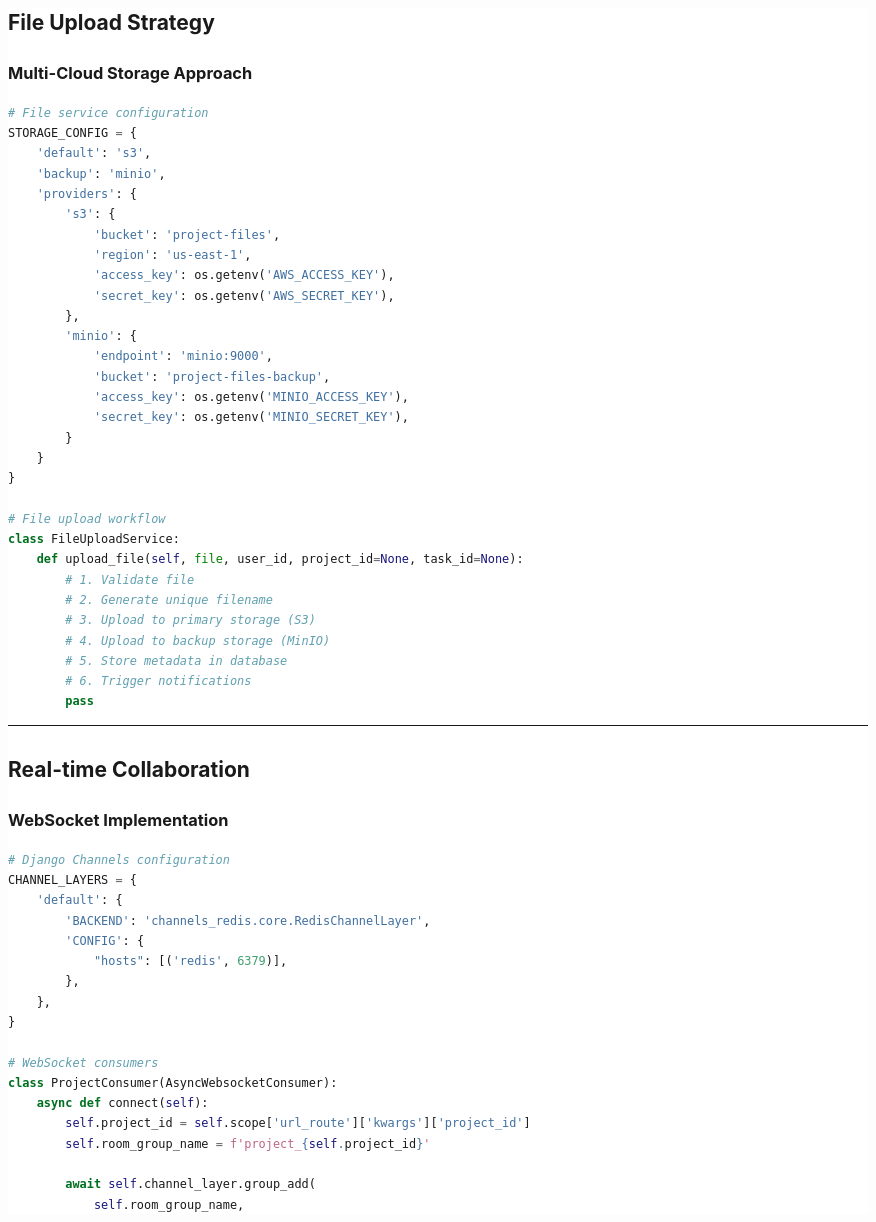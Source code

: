 
## File Upload Strategy

### Multi-Cloud Storage Approach

```python
# File service configuration
STORAGE_CONFIG = {
    'default': 's3',
    'backup': 'minio',
    'providers': {
        's3': {
            'bucket': 'project-files',
            'region': 'us-east-1',
            'access_key': os.getenv('AWS_ACCESS_KEY'),
            'secret_key': os.getenv('AWS_SECRET_KEY'),
        },
        'minio': {
            'endpoint': 'minio:9000',
            'bucket': 'project-files-backup',
            'access_key': os.getenv('MINIO_ACCESS_KEY'),
            'secret_key': os.getenv('MINIO_SECRET_KEY'),
        }
    }
}

# File upload workflow
class FileUploadService:
    def upload_file(self, file, user_id, project_id=None, task_id=None):
        # 1. Validate file
        # 2. Generate unique filename
        # 3. Upload to primary storage (S3)
        # 4. Upload to backup storage (MinIO)
        # 5. Store metadata in database
        # 6. Trigger notifications
        pass
```

---

## Real-time Collaboration

### WebSocket Implementation

```python
# Django Channels configuration
CHANNEL_LAYERS = {
    'default': {
        'BACKEND': 'channels_redis.core.RedisChannelLayer',
        'CONFIG': {
            "hosts": [('redis', 6379)],
        },
    },
}

# WebSocket consumers
class ProjectConsumer(AsyncWebsocketConsumer):
    async def connect(self):
        self.project_id = self.scope['url_route']['kwargs']['project_id']
        self.room_group_name = f'project_{self.project_id}'
        
        await self.channel_layer.group_add(
            self.room_group_name,
```